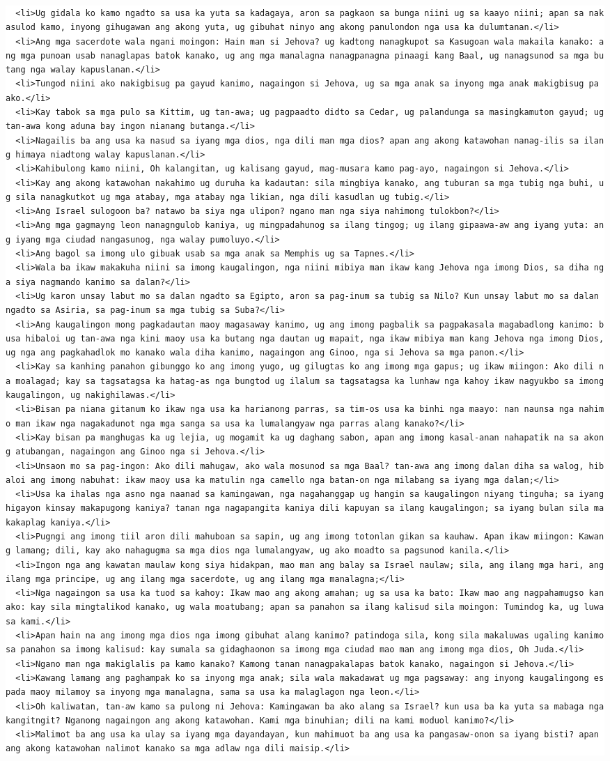       <li>Ug gidala ko kamo ngadto sa usa ka yuta sa kadagaya, aron sa pagkaon sa bunga niini ug sa kaayo niini; apan sa nakasulod kamo, inyong gihugawan ang akong yuta, ug gibuhat ninyo ang akong panulondon nga usa ka dulumtanan.</li>
      <li>Ang mga sacerdote wala ngani moingon: Hain man si Jehova? ug kadtong nanagkupot sa Kasugoan wala makaila kanako: ang mga punoan usab nanaglapas batok kanako, ug ang mga manalagna nanagpanagna pinaagi kang Baal, ug nanagsunod sa mga butang nga walay kapuslanan.</li>
      <li>Tungod niini ako nakigbisug pa gayud kanimo, nagaingon si Jehova, ug sa mga anak sa inyong mga anak makigbisug pa ako.</li>
      <li>Kay tabok sa mga pulo sa Kittim, ug tan-awa; ug pagpaadto didto sa Cedar, ug palandunga sa masingkamuton gayud; ug tan-awa kong aduna bay ingon nianang butanga.</li>
      <li>Nagailis ba ang usa ka nasud sa iyang mga dios, nga dili man mga dios? apan ang akong katawohan nanag-ilis sa ilang himaya niadtong walay kapuslanan.</li>
      <li>Kahibulong kamo niini, Oh kalangitan, ug kalisang gayud, mag-musara kamo pag-ayo, nagaingon si Jehova.</li>
      <li>Kay ang akong katawohan nakahimo ug duruha ka kadautan: sila mingbiya kanako, ang tuburan sa mga tubig nga buhi, ug sila nanagkutkot ug mga atabay, mga atabay nga likian, nga dili kasudlan ug tubig.</li>
      <li>Ang Israel sulogoon ba? natawo ba siya nga ulipon? ngano man nga siya nahimong tulokbon?</li>
      <li>Ang mga gagmayng leon nanagngulob kaniya, ug mingpadahunog sa ilang tingog; ug ilang gipaawa-aw ang iyang yuta: ang iyang mga ciudad nangasunog, nga walay pumoluyo.</li>
      <li>Ang bagol sa imong ulo gibuak usab sa mga anak sa Memphis ug sa Tapnes.</li>
      <li>Wala ba ikaw makakuha niini sa imong kaugalingon, nga niini mibiya man ikaw kang Jehova nga imong Dios, sa diha nga siya nagmando kanimo sa dalan?</li>
      <li>Ug karon unsay labut mo sa dalan ngadto sa Egipto, aron sa pag-inum sa tubig sa Nilo? Kun unsay labut mo sa dalan ngadto sa Asiria, sa pag-inum sa mga tubig sa Suba?</li>
      <li>Ang kaugalingon mong pagkadautan maoy magasaway kanimo, ug ang imong pagbalik sa pagpakasala magabadlong kanimo: busa hibaloi ug tan-awa nga kini maoy usa ka butang nga dautan ug mapait, nga ikaw mibiya man kang Jehova nga imong Dios, ug nga ang pagkahadlok mo kanako wala diha kanimo, nagaingon ang Ginoo, nga si Jehova sa mga panon.</li>
      <li>Kay sa kanhing panahon gibunggo ko ang imong yugo, ug gilugtas ko ang imong mga gapus; ug ikaw miingon: Ako dili na moalagad; kay sa tagsatagsa ka hatag-as nga bungtod ug ilalum sa tagsatagsa ka lunhaw nga kahoy ikaw nagyukbo sa imong kaugalingon, ug nakighilawas.</li>
      <li>Bisan pa niana gitanum ko ikaw nga usa ka harianong parras, sa tim-os usa ka binhi nga maayo: nan naunsa nga nahimo man ikaw nga nagakadunot nga mga sanga sa usa ka lumalangyaw nga parras alang kanako?</li>
      <li>Kay bisan pa manghugas ka ug lejia, ug mogamit ka ug daghang sabon, apan ang imong kasal-anan nahapatik na sa akong atubangan, nagaingon ang Ginoo nga si Jehova.</li>
      <li>Unsaon mo sa pag-ingon: Ako dili mahugaw, ako wala mosunod sa mga Baal? tan-awa ang imong dalan diha sa walog, hibaloi ang imong nabuhat: ikaw maoy usa ka matulin nga camello nga batan-on nga milabang sa iyang mga dalan;</li>
      <li>Usa ka ihalas nga asno nga naanad sa kamingawan, nga nagahanggap ug hangin sa kaugalingon niyang tinguha; sa iyang higayon kinsay makapugong kaniya? tanan nga nagapangita kaniya dili kapuyan sa ilang kaugalingon; sa iyang bulan sila makakaplag kaniya.</li>
      <li>Pugngi ang imong tiil aron dili mahuboan sa sapin, ug ang imong totonlan gikan sa kauhaw. Apan ikaw miingon: Kawang lamang; dili, kay ako nahagugma sa mga dios nga lumalangyaw, ug ako moadto sa pagsunod kanila.</li>
      <li>Ingon nga ang kawatan maulaw kong siya hidakpan, mao man ang balay sa Israel naulaw; sila, ang ilang mga hari, ang ilang mga principe, ug ang ilang mga sacerdote, ug ang ilang mga manalagna;</li>
      <li>Nga nagaingon sa usa ka tuod sa kahoy: Ikaw mao ang akong amahan; ug sa usa ka bato: Ikaw mao ang nagpahamugso kanako: kay sila mingtalikod kanako, ug wala moatubang; apan sa panahon sa ilang kalisud sila moingon: Tumindog ka, ug luwasa kami.</li>
      <li>Apan hain na ang imong mga dios nga imong gibuhat alang kanimo? patindoga sila, kong sila makaluwas ugaling kanimo sa panahon sa imong kalisud: kay sumala sa gidaghaonon sa imong mga ciudad mao man ang imong mga dios, Oh Juda.</li>
      <li>Ngano man nga makiglalis pa kamo kanako? Kamong tanan nanagpakalapas batok kanako, nagaingon si Jehova.</li>
      <li>Kawang lamang ang paghampak ko sa inyong mga anak; sila wala makadawat ug mga pagsaway: ang inyong kaugalingong espada maoy milamoy sa inyong mga manalagna, sama sa usa ka malaglagon nga leon.</li>
      <li>Oh kaliwatan, tan-aw kamo sa pulong ni Jehova: Kamingawan ba ako alang sa Israel? kun usa ba ka yuta sa mabaga nga kangitngit? Nganong nagaingon ang akong katawohan. Kami mga binuhian; dili na kami moduol kanimo?</li>
      <li>Malimot ba ang usa ka ulay sa iyang mga dayandayan, kun mahimuot ba ang usa ka pangasaw-onon sa iyang bisti? apan ang akong katawohan nalimot kanako sa mga adlaw nga dili maisip.</li>
